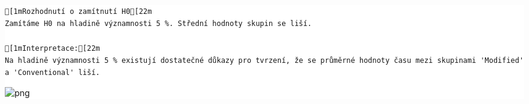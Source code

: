     [1mRozhodnutí o zamítnutí H0[22m
    Zamítáme H0 na hladině významnosti 5 %. Střední hodnoty skupin se liší.
    
    [1mInterpretace:[22m
    Na hladině významnosti 5 % existují dostatečné důkazy pro tvrzení, že se průměrné hodnoty času mezi skupinami 'Modified' a 'Conventional' liší.
    



    
![png](output_8_1.png)
    

